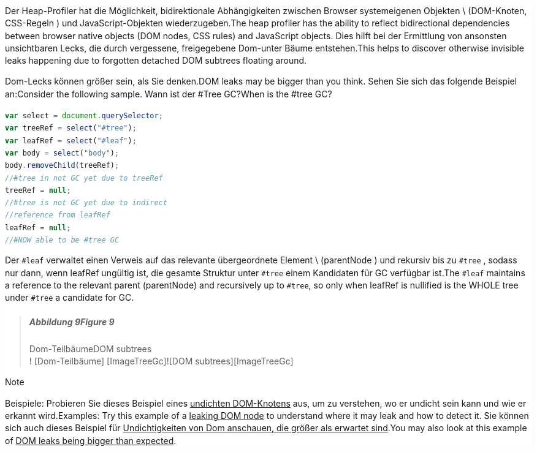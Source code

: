 <span data-ttu-id="7e74e-255">Der Heap-Profiler hat die Möglichkeit, bidirektionale Abhängigkeiten zwischen Browser systemeigenen Objekten \ (DOM-Knoten, CSS-Regeln \) und JavaScript-Objekten wiederzugeben.</span><span class="sxs-lookup"><span data-stu-id="7e74e-255">The heap profiler has the ability to reflect bidirectional dependencies between browser native objects \(DOM nodes, CSS rules\) and JavaScript objects.</span></span>
<span data-ttu-id="7e74e-256">Dies hilft bei der Ermittlung von ansonsten unsichtbaren Lecks, die durch vergessene, freigegebene Dom-unter Bäume entstehen.</span><span class="sxs-lookup"><span data-stu-id="7e74e-256">This helps to discover otherwise invisible leaks happening due to forgotten detached DOM subtrees floating around.</span></span>  

<span data-ttu-id="7e74e-257">Dom-Lecks können größer sein, als Sie denken.</span><span class="sxs-lookup"><span data-stu-id="7e74e-257">DOM leaks may be bigger than you think.</span></span>  <span data-ttu-id="7e74e-258">Sehen Sie sich das folgende Beispiel an:</span><span class="sxs-lookup"><span data-stu-id="7e74e-258">Consider the following sample.</span></span>  <span data-ttu-id="7e74e-259">Wann ist der #Tree GC?</span><span class="sxs-lookup"><span data-stu-id="7e74e-259">When is the #tree GC?</span></span>  

```javascript
var select = document.querySelector;
var treeRef = select("#tree");
var leafRef = select("#leaf");
var body = select("body");
body.removeChild(treeRef);
//#tree in not GC yet due to treeRef
treeRef = null;
//#tree is not GC yet due to indirect
//reference from leafRef
leafRef = null;
//#NOW able to be #tree GC
```  

<span data-ttu-id="7e74e-260">Der `#leaf` verwaltet einen Verweis auf das relevante übergeordnete Element \ (parentNode \) und rekursiv bis zu `#tree` , sodass nur dann, wenn leafRef ungültig ist, die gesamte Struktur unter `#tree` einem Kandidaten für GC verfügbar ist.</span><span class="sxs-lookup"><span data-stu-id="7e74e-260">The `#leaf` maintains a reference to the relevant parent \(parentNode\) and recursively up to `#tree`, so only when leafRef is nullified is the WHOLE tree under `#tree` a candidate for GC.</span></span>  

> ##### <span data-ttu-id="7e74e-261">Abbildung 9</span><span class="sxs-lookup"><span data-stu-id="7e74e-261">Figure 9</span></span>  
> <span data-ttu-id="7e74e-262">Dom-Teilbäume</span><span class="sxs-lookup"><span data-stu-id="7e74e-262">DOM subtrees</span></span>  
> <span data-ttu-id="7e74e-263">! [Dom-Teilbäume] [ImageTreeGc]</span><span class="sxs-lookup"><span data-stu-id="7e74e-263">![DOM subtrees][ImageTreeGc]</span></span>  

> [!NOTE]
> <span data-ttu-id="7e74e-264">Beispiele: Probieren Sie dieses Beispiel eines [undichten DOM-Knotens][GlitchDevtoolsMemoryExample06] aus, um zu verstehen, wo er undicht sein kann und wie er erkannt wird.</span><span class="sxs-lookup"><span data-stu-id="7e74e-264">Examples:  Try this example of a [leaking DOM node][GlitchDevtoolsMemoryExample06] to understand where it may leak and how to detect it.</span></span>  <span data-ttu-id="7e74e-265">Sie können sich auch dieses Beispiel für [Undichtigkeiten von Dom anschauen, die größer als erwartet sind][GlitchDevtoolsMemoryExample09].</span><span class="sxs-lookup"><span data-stu-id="7e74e-265">You may also look at this example of [DOM leaks being bigger than expected][GlitchDevtoolsMemoryExample09].</span></span>  


[ImageProfilingType]: /microsoft-edge/devtools-guide-chromium/media/memory-problems-gh-nodejs-benchmarks-run-memory-heap-snapshots.msft.png "Abbildung 1: Auswählen des Profil Erstellungs Typs"  
[ImageTotalSize]: /microsoft-edge/devtools-guide-chromium/media/memory-problems-gh-nodejs-benchmarks-run-memory-heap-snapshots-all.msft.png "Abbildung 2: Gesamtgröße der erreichbaren Objekte"  
[ImageRemoveSnapshots]: /microsoft-edge/devtools-guide-chromium/media/memory-problems-gh-nodejs-benchmarks-run-memory-heap-snapshots-all-hover-clear-all-profiles.msft.png "Abbildung 3: Entfernen von Schnappschüssen"  
[ImageSwitchViews]: /microsoft-edge/devtools-guide-chromium/media/memory-problems-gh-nodejs-benchmarks-run-memory-heap-snapshots-view-dropdown.msft.png "Abbildung 4: Wechseln der Ansicht-Auswahl"  
[ImageSummaryView]: /microsoft-edge/devtools-guide-chromium/media/memory-problems-gh-nodejs-benchmarks-run-memory-heap-snapshots-constructor-retainers.msft.png "Abbildung 5: Zusammenfassungsansicht"  
[ImageConstructorGroups]: /microsoft-edge/devtools-guide-chromium/media/memory-problems-gh-nodejs-benchmarks-run-memory-heap-snapshots-constructor-highlight.msft.png "Abbildung 6: konstruktorgruppen"  
[ImageComparisonView]: /microsoft-edge/devtools-guide-chromium/media/memory-problems-gh-nodejs-benchmarks-run-memory-heap-snapshots-comparison-dropdown.msft.png "Abbildung 7: Vergleichsansicht"  
[ImageContainmentView]: /microsoft-edge/devtools-guide-chromium/media/memory-problems-gh-nodejs-benchmarks-run-memory-heap-snapshots-containment-dropdown.msft.png "Abbildung 8: Kapselungs Ansicht"  
[DevtoolsMemoryProblems101ObjectSizes]: /microsoft-edge/devtools-guide-chromium/memory-problems/memory-101#object-sizes "Objektgrößen – Arbeitsspeicher Terminologie"  
[DevtoolsMemoryProblems101ObjectsRetainingTree]: /microsoft-edge/devtools-guide-chromium/memory-problems/memory-101#objects-retaining-tree "Objekte, die die Struktur des Arbeitsspeichers beibehalten"  
[GlitchDevtoolsMemoryExample03]: https://microsoft-edge-chromium-devtools.glitch.me/static/memory/example-03.html "Example-03. html – Microsoft Edge (Chrom) devtools | Glitch"  
[GlitchDevtoolsMemoryExample06]: https://microsoft-edge-chromium-devtools.glitch.me/static/memory/example-06.html "Example-06. html – Microsoft Edge (Chrom) devtools | Glitch"  
[GlitchDevtoolsMemoryExample07]: https://microsoft-edge-chromium-devtools.glitch.me/static/memory/example-07.html "Example-07. html – Microsoft Edge (Chrom) devtools | Glitch"  
[GlitchDevtoolsMemoryExample08]: https://microsoft-edge-chromium-devtools.glitch.me/static/memory/example-08.html "Example-08. html – Microsoft Edge (Chrom) devtools | Glitch"  
[GlitchDevtoolsMemoryExample09]: https://microsoft-edge-chromium-devtools.glitch.me/static/memory/example-09.html "Example-09. html – Microsoft Edge (Chrom) devtools | Glitch"  
[GlitchDevtoolsMemoryExample10]: https://microsoft-edge-chromium-devtools.glitch.me/static/memory/example-10.html "Example-10. html – Microsoft Edge (Chrom) devtools | Glitch"  
[GonzaloRuizdeVillaMemory]: https://slid.es/gruizdevilla/memory "Arbeitsspeicher | Folien"  
[CCA4IL]: https://creativecommons.org/licenses/by/4.0  
[CCby4Image]: https://i.creativecommons.org/l/by/4.0/88x31.png  
[GoogleSitePolicies]: https://developers.google.com/terms/site-policies  
[KayceBasques]: https://developers.google.com/web/resources/contributors/kaycebasques  
[MegginKearney]: https://developers.google.com/web/resources/contributors/megginkearney  